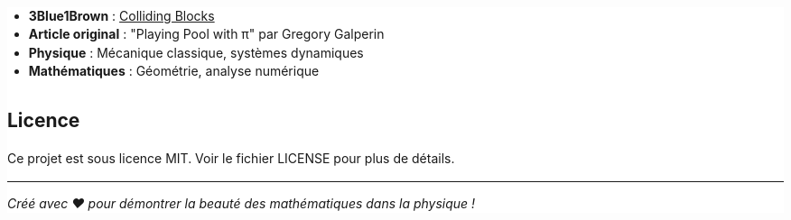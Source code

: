 - **3Blue1Brown** : [Colliding Blocks](https://www.youtube.com/watch?v=HEfHFsfGXjs)
- **Article original** : "Playing Pool with π" par Gregory Galperin
- **Physique** : Mécanique classique, systèmes dynamiques
- **Mathématiques** : Géométrie, analyse numérique

## Licence

Ce projet est sous licence MIT. Voir le fichier LICENSE pour plus de détails.

---

*Créé avec ❤️ pour démontrer la beauté des mathématiques dans la physique !*
